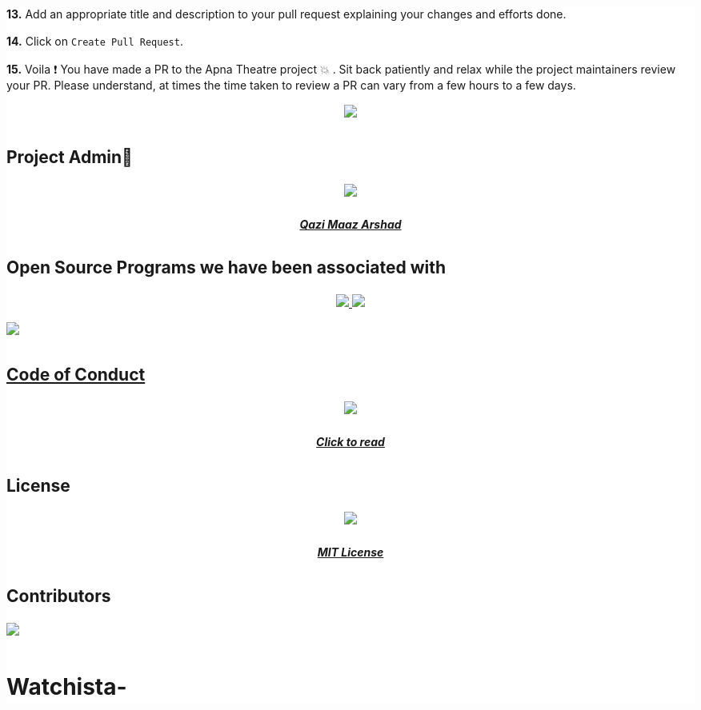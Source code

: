 **13.** Add an appropriate title and description to your pull request explaining your changes and efforts done.

**14.** Click on `Create Pull Request`.

**15.** Voila :exclamation: You have made a PR to the Apna Theatre project :boom: . Sit back patiently and relax while the project maintainers review your PR. Please understand, at times the time taken to review a PR can vary from a few hours to a few days.

<p align="center"><img src="https://media.tenor.com/images/b562ddcfb131e962f9dfa01bd32a30d1/tenor.gif" width=30%></p>

## Project Admin👨‍

<p align="center">
<img width=20% src="https://i.postimg.cc/qBmW9QyM/profile.gif">
</p>

<a href="https://www.linkedin.com/in/qazi-maaz-arshad/">
<h5 align="center"><b>Qazi Maaz Arshad</b></a>

## Open Source Programs we have been associated with
     
<p align="center">
<a href="https://lgmsoc.co/">
<img  height=30% src="https://i.postimg.cc/2jPGcsqW/logo.png">
<a href="https://devincept.codes/projects.html">
<img width=30% src="https://raw.githubusercontent.com/smv1999/CompetitiveProgrammingQuestionBank/master/images/devincept.gif">
</p>
<a href="https://hacktoberfest.digitalocean.com/">
<img width=35% src="https://hacktoberfest.digitalocean.com/_nuxt/img/logo-hacktoberfest-full.f42e3b1.svg">
</p>
     
## Code of Conduct
<p align="center">
<a href="https://github.com/QAZIMAAZARSHAD/Movie-Streaming-Website/blob/master/CODE_OF_CONDUCT.md">
<img width=35% src="https://media.giphy.com/media/qHRwTyhWIj4UU/200w_d.gif"></p>
<h5 align="center"><b>Click to read</b></a>
  
## License 
<p align="center">
<a href="https://github.com/QAZIMAAZARSHAD/Movie-Streaming-Website/blob/master/LICENSE">
<img width=35% src="https://media0.giphy.com/media/3ornjXbo3cjqh2BIyY/200.gif"></p>
<h5 align="center"><b>MIT License</b></a>  
  
## Contributors
<a href="https://github.com/QAZIMAAZARSHAD/Movie-Streaming-Website/graphs/contributors">
  <img src="https://contrib.rocks/image?repo=QAZIMAAZARSHAD/Movie-Streaming-Website" />
</a>

# Watchista-
